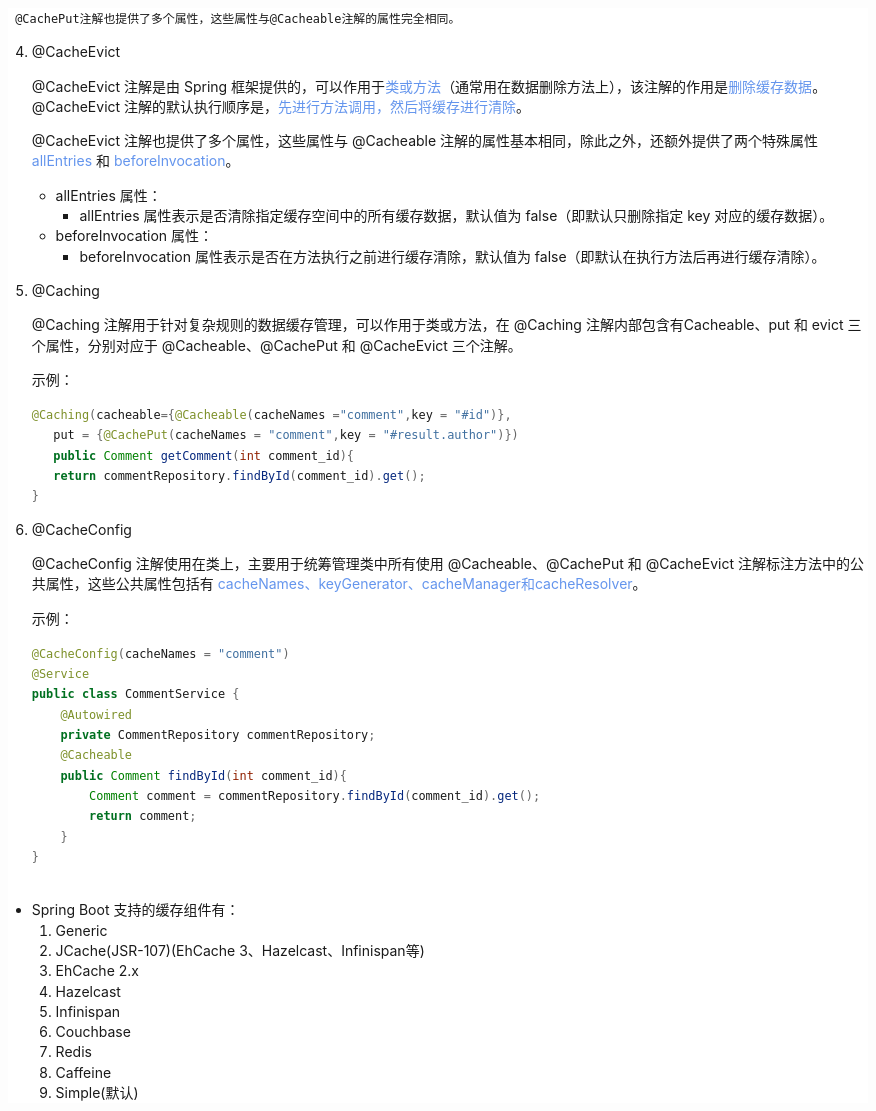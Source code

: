      @CachePut注解也提供了多个属性，这些属性与@Cacheable注解的属性完全相同。
  
  4. @CacheEvict
  
     @CacheEvict 注解是由 Spring 框架提供的，可以作用于<font color='cornflowerblue'>类或方法</font>（通常用在数据删除方法上），该注解的作用是<font color='cornflowerblue'>删除缓存数据</font>。@CacheEvict 注解的默认执行顺序是，<font color='cornflowerblue'>先进行方法调用，然后将缓存进行清除</font>。
  
     @CacheEvict 注解也提供了多个属性，这些属性与 @Cacheable 注解的属性基本相同，除此之外，还额外提供了两个特殊属性 <font color='cornflowerblue'>allEntries</font> 和 <font color='cornflowerblue'>beforeInvocation</font>。
  
     - allEntries 属性：
       - allEntries 属性表示是否清除指定缓存空间中的所有缓存数据，默认值为 false（即默认只删除指定 key 对应的缓存数据）。
     - beforeInvocation 属性：
       - beforeInvocation 属性表示是否在方法执行之前进行缓存清除，默认值为 false（即默认在执行方法后再进行缓存清除）。
  
  5. @Caching 
  
     @Caching 注解用于针对复杂规则的数据缓存管理，可以作用于类或方法，在 @Caching 注解内部包含有Cacheable、put 和 evict 三个属性，分别对应于 @Cacheable、@CachePut 和 @CacheEvict 三个注解。
  
     示例：
  
     ~~~java
     @Caching(cacheable={@Cacheable(cacheNames ="comment",key = "#id")},
     	put = {@CachePut(cacheNames = "comment",key = "#result.author")})
     	public Comment getComment(int comment_id){
     	return commentRepository.findById(comment_id).get();
     }
     ~~~
  
  6. @CacheConfig
  
     @CacheConfig 注解使用在类上，主要用于统筹管理类中所有使用 @Cacheable、@CachePut 和 @CacheEvict 注解标注方法中的公共属性，这些公共属性包括有 <font color='cornflowerblue'>cacheNames、keyGenerator、cacheManager和cacheResolver</font>。
  
     示例：
  
     ~~~java
     @CacheConfig(cacheNames = "comment")
     @Service
     public class CommentService {
         @Autowired
         private CommentRepository commentRepository;
         @Cacheable
         public Comment findById(int comment_id){
             Comment comment = commentRepository.findById(comment_id).get();
             return comment;
         }
     }
  
- Spring Boot 支持的缓存组件有：
  1. Generic
  2. JCache(JSR-107)(EhCache 3、Hazelcast、Infinispan等)
  3. EhCache 2.x
  4. Hazelcast
  5. Infinispan
  6. Couchbase
  7. Redis
  8. Caffeine
  9. Simple(默认)
